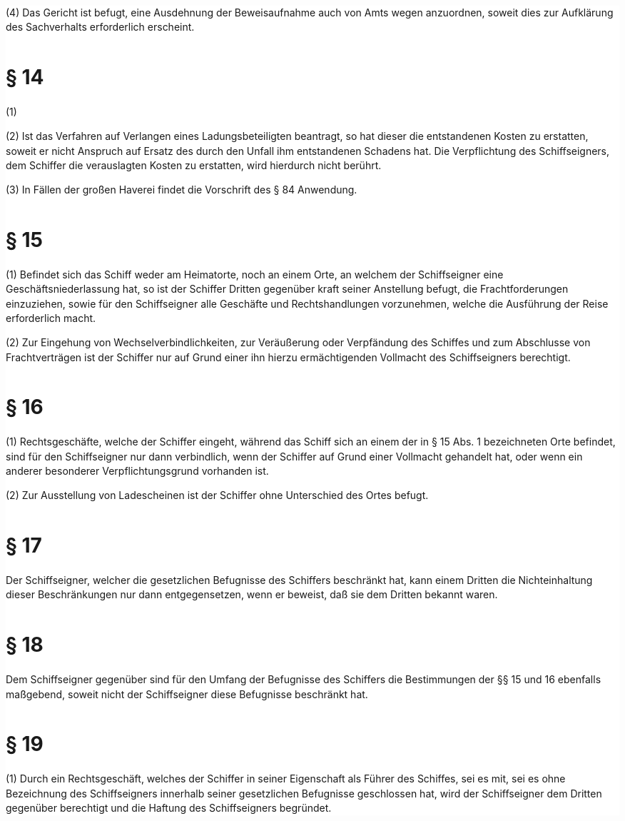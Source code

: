(4) Das Gericht ist befugt, eine Ausdehnung der Beweisaufnahme auch von Amts wegen anzuordnen, soweit dies zur Aufklärung des Sachverhalts erforderlich erscheint.

# § 14

(1)

(2) Ist das Verfahren auf Verlangen eines Ladungsbeteiligten beantragt, so hat dieser die entstandenen Kosten zu erstatten, soweit er nicht Anspruch auf Ersatz des durch den Unfall ihm entstandenen Schadens hat. Die Verpflichtung des Schiffseigners, dem Schiffer die verauslagten Kosten zu erstatten, wird hierdurch nicht berührt.

(3) In Fällen der großen Haverei findet die Vorschrift des § 84 Anwendung.

# § 15

(1) Befindet sich das Schiff weder am Heimatorte, noch an einem Orte, an welchem der Schiffseigner eine Geschäftsniederlassung hat, so ist der Schiffer Dritten gegenüber kraft seiner Anstellung befugt, die Frachtforderungen einzuziehen, sowie für den Schiffseigner alle Geschäfte und Rechtshandlungen vorzunehmen, welche die Ausführung der Reise erforderlich macht.

(2) Zur Eingehung von Wechselverbindlichkeiten, zur Veräußerung oder Verpfändung des Schiffes und zum Abschlusse von Frachtverträgen ist der Schiffer nur auf Grund einer ihn hierzu ermächtigenden Vollmacht des Schiffseigners berechtigt.

# § 16

(1) Rechtsgeschäfte, welche der Schiffer eingeht, während das Schiff sich an einem der in § 15 Abs. 1 bezeichneten Orte befindet, sind für den Schiffseigner nur dann verbindlich, wenn der Schiffer auf Grund einer Vollmacht gehandelt hat, oder wenn ein anderer besonderer Verpflichtungsgrund vorhanden ist.

(2) Zur Ausstellung von Ladescheinen ist der Schiffer ohne Unterschied des Ortes befugt.

# § 17

Der Schiffseigner, welcher die gesetzlichen Befugnisse des Schiffers beschränkt hat, kann einem Dritten die Nichteinhaltung dieser Beschränkungen nur dann entgegensetzen, wenn er beweist, daß sie dem Dritten bekannt waren.

# § 18

Dem Schiffseigner gegenüber sind für den Umfang der Befugnisse des Schiffers die Bestimmungen der §§ 15 und 16 ebenfalls maßgebend, soweit nicht der Schiffseigner diese Befugnisse beschränkt hat.

# § 19

(1) Durch ein Rechtsgeschäft, welches der Schiffer in seiner Eigenschaft als Führer des Schiffes, sei es mit, sei es ohne Bezeichnung des Schiffseigners innerhalb seiner gesetzlichen Befugnisse geschlossen hat, wird der Schiffseigner dem Dritten gegenüber berechtigt und die Haftung des Schiffseigners begründet.
